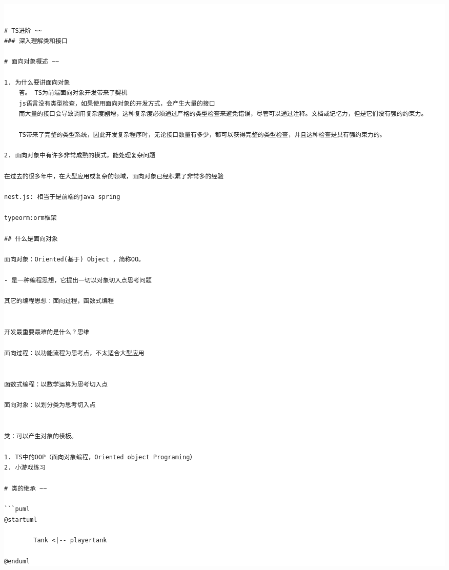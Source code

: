 ```


# TS进阶 ~~
### 深入理解类和接口

# 面向对象概述 ~~

1. 为什么要讲面向对象
    答。 TS为前端面向对象开发带来了契机
    js语言没有类型检查，如果使用面向对象的开发方式，会产生大量的接口
    而大量的接口会导致调用复杂度剧增，这种复杂度必须通过严格的类型检查来避免错误，尽管可以通过注释。文档或记忆力，但是它们没有强的约束力。

    TS带来了完整的类型系统，因此开发复杂程序时，无论接口数量有多少，都可以获得完整的类型检查，并且这种检查是具有强约束力的。

2. 面向对象中有许多非常成熟的模式，能处理复杂问题

在过去的很多年中，在大型应用或复杂的领域，面向对象已经积累了非常多的经验

nest.js: 相当于是前端的java spring

typeorm:orm框架  

## 什么是面向对象

面向对象：Oriented(基于) Object ，简称OO。

- 是一种编程思想，它提出一切以对象切入点思考问题

其它的编程思想：面向过程，函数式编程


开发最重要最难的是什么？思维

面向过程：以功能流程为思考点，不太适合大型应用


函数式编程：以数学运算为思考切入点

面向对象：以划分类为思考切入点


类：可以产生对象的模板。

1. TS中的OOP（面向对象编程，Oriented object Programing）
2. 小游戏练习

# 类的继承 ~~

```puml
@startuml

        Tank <|-- playertank 

@enduml
```

